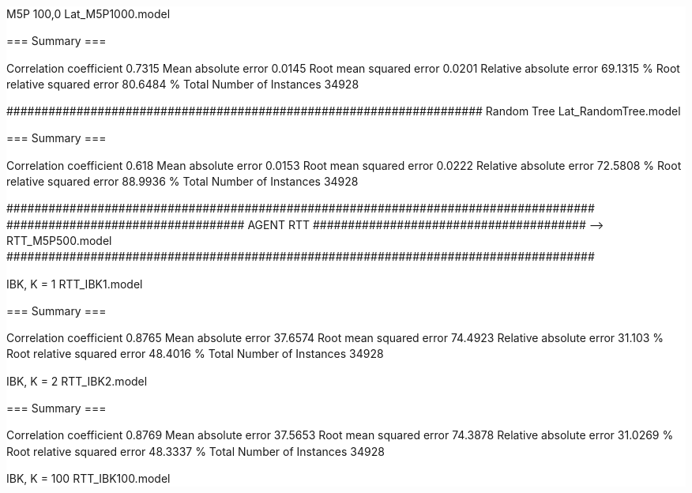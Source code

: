 M5P 100,0
Lat_M5P1000.model

=== Summary ===

Correlation coefficient                  0.7315
Mean absolute error                      0.0145
Root mean squared error                  0.0201
Relative absolute error                 69.1315 %
Root relative squared error             80.6484 %
Total Number of Instances            34928

####################################################################
Random Tree
Lat_RandomTree.model

=== Summary ===

Correlation coefficient                  0.618
Mean absolute error                      0.0153
Root mean squared error                  0.0222
Relative absolute error                 72.5808 %
Root relative squared error             88.9936 %
Total Number of Instances            34928   


####################################################################################
################################## AGENT RTT ####################################### --> RTT_M5P500.model
####################################################################################

IBK, K = 1
RTT_IBK1.model

=== Summary ===

Correlation coefficient                  0.8765
Mean absolute error                     37.6574
Root mean squared error                 74.4923
Relative absolute error                 31.103  %
Root relative squared error             48.4016 %
Total Number of Instances            34928   



IBK, K = 2
RTT_IBK2.model

=== Summary ===

Correlation coefficient                  0.8769
Mean absolute error                     37.5653
Root mean squared error                 74.3878
Relative absolute error                 31.0269 %
Root relative squared error             48.3337 %
Total Number of Instances            34928

IBK, K = 100
RTT_IBK100.model
